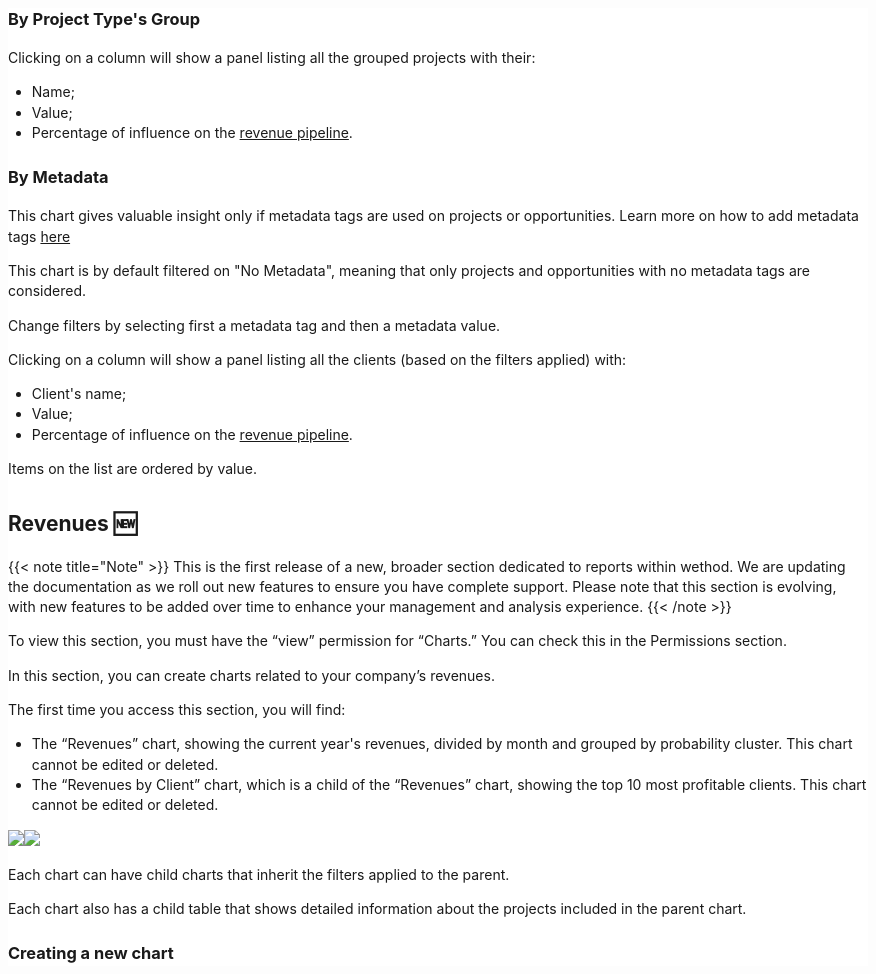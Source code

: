 ### By Project Type's Group

Clicking on a column will show a panel listing all the grouped projects with their:

* Name;
* Value;
* Percentage of influence on the [revenue pipeline](/glossary/index/#revenue-pipeline).

### By Metadata

This chart gives valuable insight only if metadata tags are used on projects or opportunities. Learn more on how to add metadata tags [here](/settings/index/#company)

This chart is by default filtered on "No Metadata", meaning that only projects and opportunities with no metadata tags are considered.

Change filters by selecting first a metadata tag and then a metadata value.

Clicking on a column will show a panel listing all the clients (based on the filters applied) with:

* Client's name;
* Value;
* Percentage of influence on the [revenue pipeline](/glossary/index/#revenue-pipeline).

Items on the list are ordered by value.

## Revenues 🆕

{{< note title="Note" >}}
This is the first release of a new, broader section dedicated to reports within wethod. We are updating the documentation as we roll out new features to ensure you have complete support. Please note that this section is evolving, with new features to be added over time to enhance your management and analysis experience.
{{< /note >}}

To view this section, you must have the “view” permission for “Charts.” You can check this in the Permissions section.

In this section, you can create charts related to your company’s revenues.

The first time you access this section, you will find:

* The “Revenues” chart, showing the current year's revenues, divided by month and grouped by probability cluster. This chart cannot be edited or deleted.
* The “Revenues by Client” chart, which is a child of the “Revenues” chart, showing the top 10 most profitable clients. This chart cannot be edited or deleted.

![](/uploads/chart-revenues-default.png)![](/uploads/chart-revenues-by-client.png)

Each chart can have child charts that inherit the filters applied to the parent.

Each chart also has a child table that shows detailed information about the projects included in the parent chart.

### Creating a new chart
